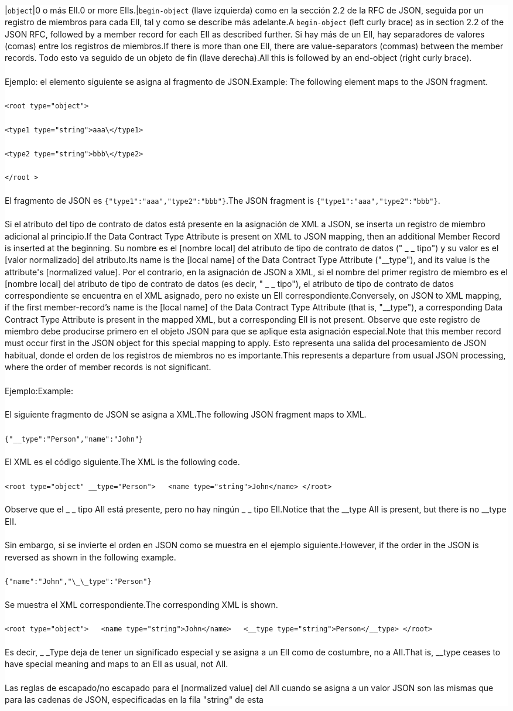 |`object`|<span data-ttu-id="da62d-221">0 o más EII.</span><span class="sxs-lookup"><span data-stu-id="da62d-221">0 or more EIIs.</span></span>|<span data-ttu-id="da62d-222">`begin-object` (llave izquierda) como en la sección 2.2 de la RFC de JSON, seguida por un registro de miembros para cada EII, tal y como se describe más adelante.</span><span class="sxs-lookup"><span data-stu-id="da62d-222">A `begin-object` (left curly brace) as in section 2.2 of the JSON RFC, followed by a member record for each EII as described further.</span></span> <span data-ttu-id="da62d-223">Si hay más de un EII, hay separadores de valores (comas) entre los registros de miembros.</span><span class="sxs-lookup"><span data-stu-id="da62d-223">If there is more than one EII, there are value-separators (commas) between the member records.</span></span> <span data-ttu-id="da62d-224">Todo esto va seguido de un objeto de fin (llave derecha).</span><span class="sxs-lookup"><span data-stu-id="da62d-224">All this is followed by an end-object (right curly brace).</span></span><br /><br /> <span data-ttu-id="da62d-225">Ejemplo: el elemento siguiente se asigna al fragmento de JSON.</span><span class="sxs-lookup"><span data-stu-id="da62d-225">Example: The following element maps to the JSON fragment.</span></span><br /><br /> `<root type="object">`<br /><br /> `<type1 type="string">aaa\</type1>`<br /><br /> `<type2 type="string">bbb\</type2>`<br /><br /> `</root >`<br /><br /> <span data-ttu-id="da62d-226">El fragmento de JSON es `{"type1":"aaa","type2":"bbb"}`.</span><span class="sxs-lookup"><span data-stu-id="da62d-226">The JSON fragment is `{"type1":"aaa","type2":"bbb"}`.</span></span><br /><br /> <span data-ttu-id="da62d-227">Si el atributo del tipo de contrato de datos está presente en la asignación de XML a JSON, se inserta un registro de miembro adicional al principio.</span><span class="sxs-lookup"><span data-stu-id="da62d-227">If the Data Contract Type Attribute is present on XML to JSON mapping, then an additional Member Record is inserted at the beginning.</span></span> <span data-ttu-id="da62d-228">Su nombre es el [nombre local] del atributo de tipo de contrato de datos (" \_ \_ tipo") y su valor es el [valor normalizado] del atributo.</span><span class="sxs-lookup"><span data-stu-id="da62d-228">Its name is the [local name] of the Data Contract Type Attribute ("\_\_type"), and its value is the attribute's [normalized value].</span></span> <span data-ttu-id="da62d-229">Por el contrario, en la asignación de JSON a XML, si el nombre del primer registro de miembro es el [nombre local] del atributo de tipo de contrato de datos (es decir, " \_ \_ tipo"), el atributo de tipo de contrato de datos correspondiente se encuentra en el XML asignado, pero no existe un EII correspondiente.</span><span class="sxs-lookup"><span data-stu-id="da62d-229">Conversely, on JSON to XML mapping, if the first member-record’s name is the [local name] of the Data Contract Type Attribute (that is, "\_\_type"), a corresponding Data Contract Type Attribute is present in the mapped XML, but a corresponding EII is not present.</span></span> <span data-ttu-id="da62d-230">Observe que este registro de miembro debe producirse primero en el objeto JSON para que se aplique esta asignación especial.</span><span class="sxs-lookup"><span data-stu-id="da62d-230">Note that this member record must occur first in the JSON object for this special mapping to apply.</span></span> <span data-ttu-id="da62d-231">Esto representa una salida del procesamiento de JSON habitual, donde el orden de los registros de miembros no es importante.</span><span class="sxs-lookup"><span data-stu-id="da62d-231">This represents a departure from usual JSON processing, where the order of member records is not significant.</span></span><br /><br /> <span data-ttu-id="da62d-232">Ejemplo:</span><span class="sxs-lookup"><span data-stu-id="da62d-232">Example:</span></span><br /><br /> <span data-ttu-id="da62d-233">El siguiente fragmento de JSON se asigna a XML.</span><span class="sxs-lookup"><span data-stu-id="da62d-233">The following JSON fragment maps to XML.</span></span><br /><br /> `{"__type":"Person","name":"John"}`<br /><br /> <span data-ttu-id="da62d-234">El XML es el código siguiente.</span><span class="sxs-lookup"><span data-stu-id="da62d-234">The XML is the following code.</span></span><br /><br /> `<root type="object" __type="Person">   <name type="string">John</name> </root>`<br /><br /> <span data-ttu-id="da62d-235">Observe que el \_ \_ tipo AII está presente, pero no hay ningún \_ \_ tipo EII.</span><span class="sxs-lookup"><span data-stu-id="da62d-235">Notice that the \_\_type AII is present, but there is no \_\_type EII.</span></span><br /><br /> <span data-ttu-id="da62d-236">Sin embargo, si se invierte el orden en JSON como se muestra en el ejemplo siguiente.</span><span class="sxs-lookup"><span data-stu-id="da62d-236">However, if the order in the JSON is reversed as shown in the following example.</span></span><br /><br /> `{"name":"John","\_\_type":"Person"}`<br /><br /> <span data-ttu-id="da62d-237">Se muestra el XML correspondiente.</span><span class="sxs-lookup"><span data-stu-id="da62d-237">The corresponding XML is shown.</span></span><br /><br /> `<root type="object">   <name type="string">John</name>   <__type type="string">Person</__type> </root>`<br /><br /> <span data-ttu-id="da62d-238">Es decir, \_ _Type deja de tener un significado especial y se asigna a un EII como de costumbre, no a AII.</span><span class="sxs-lookup"><span data-stu-id="da62d-238">That is, \__type ceases to have special meaning and maps to an EII as usual, not AII.</span></span><br /><br /> <span data-ttu-id="da62d-239">Las reglas de escapado/no escapado para el [normalized value] del AII cuando se asigna a un valor JSON son las mismas que para las cadenas de JSON, especificadas en la fila "string" de esta
